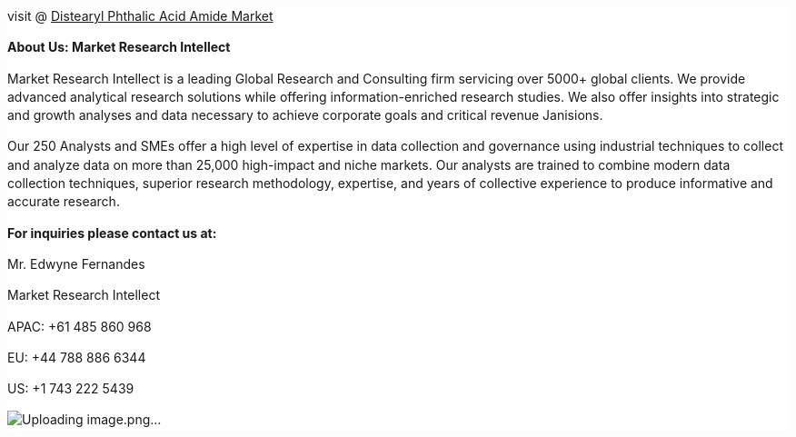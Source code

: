 visit&nbsp;@</strong>&nbsp;</span><span class="font-[700]"><a href="https://www.marketresearchintellect.com/product/global-distearyl-phthalic-acid-amide-market/?utm_source=Linkedin&utm_medium=846" target="_blank" data-tracking-control-name="article-ssr-frontend-pulse_little-text-block" data-tracking-will-navigate="" data-test-link="">Distearyl Phthalic Acid Amide Market</a></span></p><p><strong><span class="font-[700]">About Us: Market Research Intellect</span></strong></p><p><span class="">Market Research Intellect is a leading Global Research and Consulting firm servicing over 5000+ global clients. We provide advanced analytical research solutions while offering information-enriched research studies.&nbsp;</span>We also offer insights into strategic and growth analyses and data necessary to achieve corporate goals and critical revenue Janisions.</p><p><span class="">Our 250 Analysts and SMEs offer a high level of expertise in data collection and governance using industrial techniques to collect and analyze data on more than 25,000 high-impact and niche markets. Our analysts are trained to combine modern data collection techniques, superior research methodology, expertise, and years of collective experience to produce informative and accurate research.</span></p><p><strong>For inquiries please contact us at:</strong></p><p>Mr. Edwyne Fernandes</p><p>Market Research Intellect</p><p>APAC: +61 485 860 968</p><p>EU: +44 788 886 6344</p><p>US: +1 743 222 5439</p>
![Uploading image.png…]()
